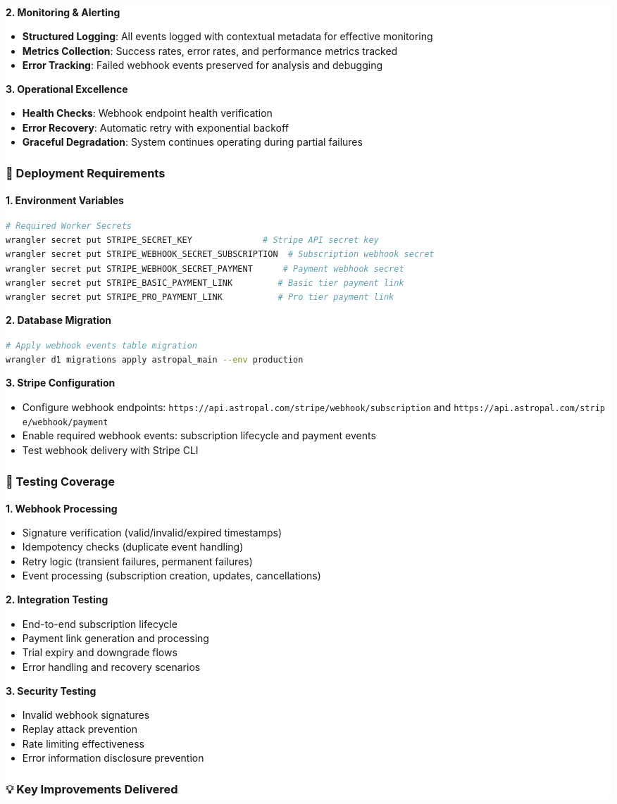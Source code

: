 **2. Monitoring & Alerting**
- **Structured Logging**: All events logged with contextual metadata for effective monitoring
- **Metrics Collection**: Success rates, error rates, and performance metrics tracked
- **Error Tracking**: Failed webhook events preserved for analysis and debugging

**3. Operational Excellence**
- **Health Checks**: Webhook endpoint health verification
- **Error Recovery**: Automatic retry with exponential backoff
- **Graceful Degradation**: System continues operating during partial failures

### 🚀 Deployment Requirements

**1. Environment Variables**
```bash
# Required Worker Secrets
wrangler secret put STRIPE_SECRET_KEY              # Stripe API secret key
wrangler secret put STRIPE_WEBHOOK_SECRET_SUBSCRIPTION  # Subscription webhook secret
wrangler secret put STRIPE_WEBHOOK_SECRET_PAYMENT      # Payment webhook secret
wrangler secret put STRIPE_BASIC_PAYMENT_LINK         # Basic tier payment link
wrangler secret put STRIPE_PRO_PAYMENT_LINK           # Pro tier payment link
```

**2. Database Migration**
```bash
# Apply webhook events table migration
wrangler d1 migrations apply astropal_main --env production
```

**3. Stripe Configuration**
- Configure webhook endpoints: `https://api.astropal.com/stripe/webhook/subscription` and `https://api.astropal.com/stripe/webhook/payment`
- Enable required webhook events: subscription lifecycle and payment events
- Test webhook delivery with Stripe CLI

### 🧪 Testing Coverage

**1. Webhook Processing**
- Signature verification (valid/invalid/expired timestamps)
- Idempotency checks (duplicate event handling)
- Retry logic (transient failures, permanent failures)
- Event processing (subscription creation, updates, cancellations)

**2. Integration Testing**
- End-to-end subscription lifecycle
- Payment link generation and processing
- Trial expiry and downgrade flows
- Error handling and recovery scenarios

**3. Security Testing**
- Invalid webhook signatures
- Replay attack prevention
- Rate limiting effectiveness
- Error information disclosure prevention

### 💡 Key Improvements Delivered
